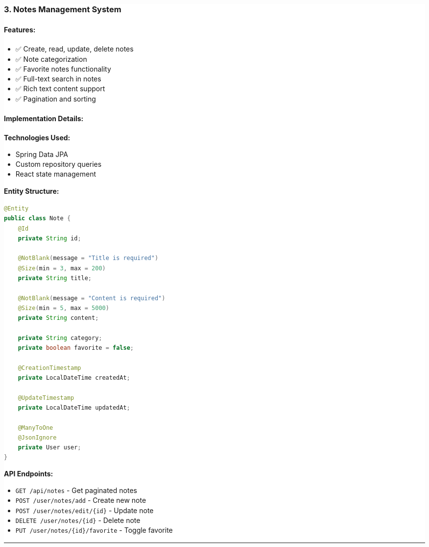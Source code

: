 
### **3. Notes Management System**

#### **Features:**
- ✅ Create, read, update, delete notes
- ✅ Note categorization
- ✅ Favorite notes functionality
- ✅ Full-text search in notes
- ✅ Rich text content support
- ✅ Pagination and sorting

#### **Implementation Details:**

**Technologies Used:**
- Spring Data JPA
- Custom repository queries
- React state management

**Entity Structure:**
```java
@Entity
public class Note {
    @Id
    private String id;
    
    @NotBlank(message = "Title is required")
    @Size(min = 3, max = 200)
    private String title;
    
    @NotBlank(message = "Content is required")
    @Size(min = 5, max = 5000)
    private String content;
    
    private String category;
    private boolean favorite = false;
    
    @CreationTimestamp
    private LocalDateTime createdAt;
    
    @UpdateTimestamp
    private LocalDateTime updatedAt;
    
    @ManyToOne
    @JsonIgnore
    private User user;
}
```

**API Endpoints:**
- `GET /api/notes` - Get paginated notes
- `POST /user/notes/add` - Create new note
- `POST /user/notes/edit/{id}` - Update note
- `DELETE /user/notes/{id}` - Delete note
- `PUT /user/notes/{id}/favorite` - Toggle favorite

---